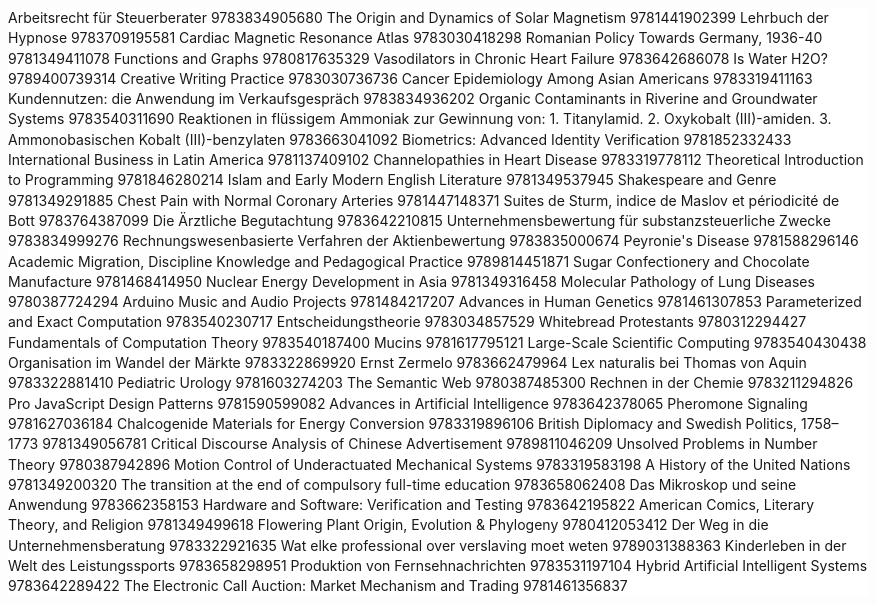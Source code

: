Arbeitsrecht für Steuerberater 	9783834905680
The Origin and Dynamics of Solar Magnetism 	9781441902399
Lehrbuch der Hypnose 	9783709195581
Cardiac Magnetic Resonance Atlas 	9783030418298
Romanian Policy Towards Germany, 1936-40 	9781349411078
Functions and Graphs 	9780817635329
Vasodilators in Chronic Heart Failure 	9783642686078
Is Water H2O? 	9789400739314
Creative Writing Practice 	9783030736736
Cancer Epidemiology Among Asian Americans 	9783319411163
Kundennutzen: die Anwendung im Verkaufsgespräch 	9783834936202
Organic Contaminants in Riverine and Groundwater Systems 	9783540311690
Reaktionen in flüssigem Ammoniak zur Gewinnung von: 1. Titanylamid. 2. Oxykobalt (III)-amiden. 3. Ammonobasischen Kobalt (III)-benzylaten 	9783663041092
Biometrics: Advanced Identity Verification 	9781852332433
International Business in Latin America 	9781137409102
Channelopathies in Heart Disease 	9783319778112
Theoretical Introduction to Programming 	9781846280214
Islam and Early Modern English Literature 	9781349537945
Shakespeare and Genre 	9781349291885
Chest Pain with Normal Coronary Arteries 	9781447148371
Suites de Sturm, indice de Maslov et périodicité de Bott 	9783764387099
Die Ärztliche Begutachtung 	9783642210815
Unternehmensbewertung für substanzsteuerliche Zwecke 	9783834999276
Rechnungswesenbasierte Verfahren der Aktienbewertung 	9783835000674
Peyronie's Disease 	9781588296146
Academic Migration, Discipline Knowledge and Pedagogical Practice 	9789814451871
Sugar Confectionery and Chocolate Manufacture 	9781468414950
Nuclear Energy Development in Asia 	9781349316458
Molecular Pathology of Lung Diseases 	9780387724294
Arduino Music and Audio Projects 	9781484217207
Advances in Human Genetics 	9781461307853
Parameterized and Exact Computation 	9783540230717
Entscheidungstheorie 	9783034857529
Whitebread Protestants 	9780312294427
Fundamentals of Computation Theory 	9783540187400
Mucins 	9781617795121
Large-Scale Scientific Computing 	9783540430438
Organisation im Wandel der Märkte 	9783322869920
Ernst Zermelo 	9783662479964
Lex naturalis bei Thomas von Aquin 	9783322881410
Pediatric Urology 	9781603274203
The Semantic Web 	9780387485300
Rechnen in der Chemie 	9783211294826
Pro JavaScript Design Patterns 	9781590599082
Advances in Artificial Intelligence 	9783642378065
Pheromone Signaling 	9781627036184
Chalcogenide Materials for Energy Conversion 	9783319896106
British Diplomacy and Swedish Politics, 1758–1773 	9781349056781
Critical Discourse Analysis of Chinese Advertisement 	9789811046209
Unsolved Problems in Number Theory 	9780387942896
Motion Control of Underactuated Mechanical Systems 	9783319583198
A History of the United Nations 	9781349200320
The transition at the end of compulsory full-time education 	9783658062408
Das Mikroskop und seine Anwendung 	9783662358153
Hardware and Software: Verification and Testing 	9783642195822
American Comics, Literary Theory, and Religion 	9781349499618
Flowering Plant Origin, Evolution & Phylogeny 	9780412053412
Der Weg in die Unternehmensberatung 	9783322921635
Wat elke professional over verslaving moet weten 	9789031388363
Kinderleben in der Welt des Leistungssports 	9783658298951
Produktion von Fernsehnachrichten 	9783531197104
Hybrid Artificial Intelligent Systems 	9783642289422
The Electronic Call Auction: Market Mechanism and Trading 	9781461356837